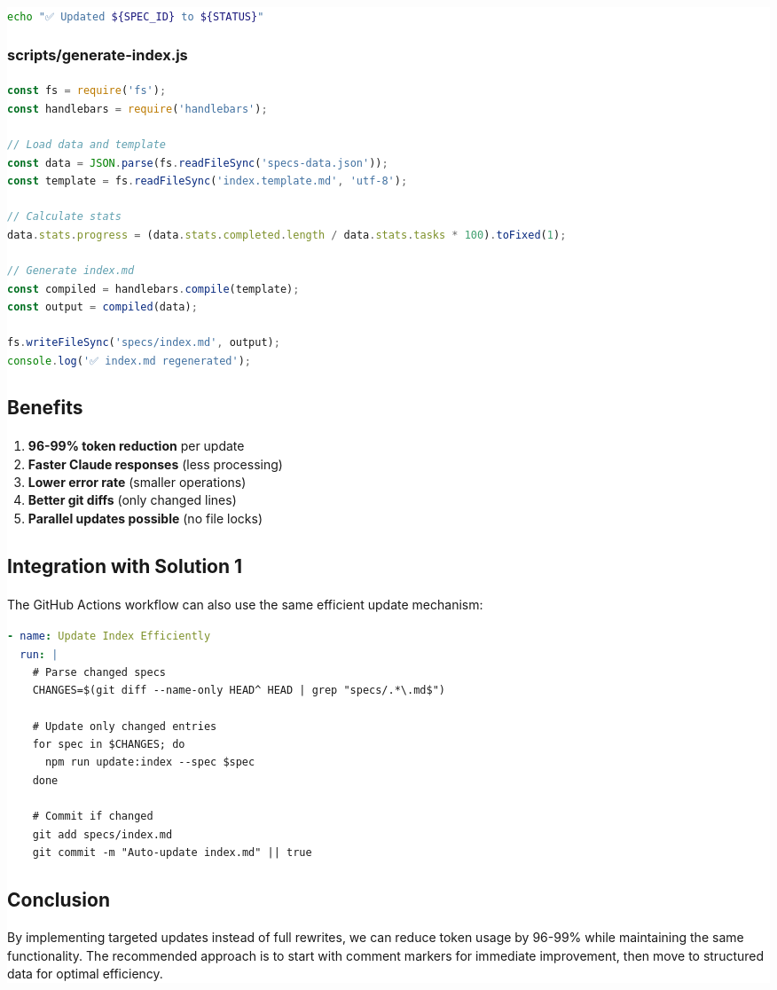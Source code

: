 ```bash
echo "✅ Updated ${SPEC_ID} to ${STATUS}"
```

### scripts/generate-index.js
```javascript
const fs = require('fs');
const handlebars = require('handlebars');

// Load data and template
const data = JSON.parse(fs.readFileSync('specs-data.json'));
const template = fs.readFileSync('index.template.md', 'utf-8');

// Calculate stats
data.stats.progress = (data.stats.completed.length / data.stats.tasks * 100).toFixed(1);

// Generate index.md
const compiled = handlebars.compile(template);
const output = compiled(data);

fs.writeFileSync('specs/index.md', output);
console.log('✅ index.md regenerated');
```

## Benefits

1. **96-99% token reduction** per update
2. **Faster Claude responses** (less processing)
3. **Lower error rate** (smaller operations)
4. **Better git diffs** (only changed lines)
5. **Parallel updates possible** (no file locks)

## Integration with Solution 1

The GitHub Actions workflow can also use the same efficient update mechanism:

```yaml
- name: Update Index Efficiently
  run: |
    # Parse changed specs
    CHANGES=$(git diff --name-only HEAD^ HEAD | grep "specs/.*\.md$")
    
    # Update only changed entries
    for spec in $CHANGES; do
      npm run update:index --spec $spec
    done
    
    # Commit if changed
    git add specs/index.md
    git commit -m "Auto-update index.md" || true
```

## Conclusion

By implementing targeted updates instead of full rewrites, we can reduce token usage by 96-99% while maintaining the same functionality. The recommended approach is to start with comment markers for immediate improvement, then move to structured data for optimal efficiency.